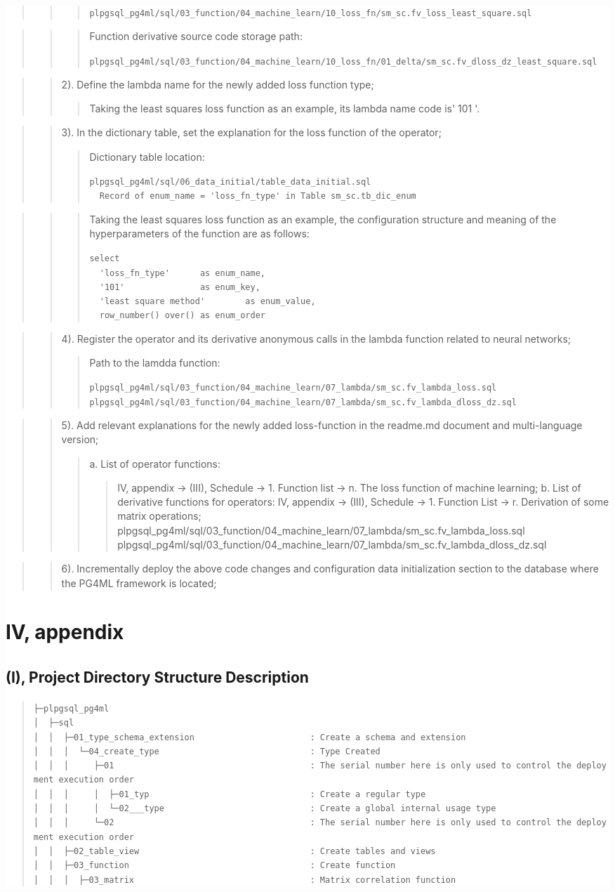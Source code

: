 >>>     plpgsql_pg4ml/sql/03_function/04_machine_learn/10_loss_fn/sm_sc.fv_loss_least_square.sql

>>>  Function derivative source code storage path:
>>>
>>>     plpgsql_pg4ml/sql/03_function/04_machine_learn/10_loss_fn/01_delta/sm_sc.fv_dloss_dz_least_square.sql

>>2). Define the lambda name for the newly added loss function type;
>>>  Taking the least squares loss function as an example, its lambda name code is' 101 '.

>>3). In the dictionary table, set the explanation for the loss function of the operator;
>>>  Dictionary table location:
>>>
>>>     plpgsql_pg4ml/sql/06_data_initial/table_data_initial.sql
>>>       Record of enum_name = 'loss_fn_type' in Table sm_sc.tb_dic_enum

>>>  Taking the least squares loss function as an example, the configuration structure and meaning of the hyperparameters of the function are as follows:
>>>
>>>     select 
>>>       'loss_fn_type'      as enum_name, 
>>>       '101'               as enum_key, 
>>>       'least square method'        as enum_value, 
>>>       row_number() over() as enum_order

>>4). Register the operator and its derivative anonymous calls in the lambda function related to neural networks;
>>>  Path to the lamdda function:
>>>
>>>     plpgsql_pg4ml/sql/03_function/04_machine_learn/07_lambda/sm_sc.fv_lambda_loss.sql
>>>     plpgsql_pg4ml/sql/03_function/04_machine_learn/07_lambda/sm_sc.fv_lambda_dloss_dz.sql

>>5). Add relevant explanations for the newly added loss-function in the readme.md document and multi-language version;
>>>    a. List of operator functions:
>>>>    IV, appendix -> (III), Schedule -> 1. Function list -> n. The loss function of machine learning;
>>>    b. List of derivative functions for operators:
>>>>    IV, appendix -> (III), Schedule -> 1. Function List -> r. Derivation of some matrix operations;
>>     plpgsql_pg4ml/sql/03_function/04_machine_learn/07_lambda/sm_sc.fv_lambda_loss.sql
>>     plpgsql_pg4ml/sql/03_function/04_machine_learn/07_lambda/sm_sc.fv_lambda_dloss_dz.sql

>>6). Incrementally deploy the above code changes and configuration data initialization section to the database where the PG4ML framework is located;



# IV, appendix
## (I), Project Directory Structure Description
>```
>├─plpgsql_pg4ml
>│  ├─sql
>│  │  ├─01_type_schema_extension                       : Create a schema and extension
>│  │  │  └─04_create_type                              : Type Created
>│  │  │     ├─01                                       : The serial number here is only used to control the deployment execution order
>│  │  │     │  ├─01_typ                                : Create a regular type
>│  │  │     │  └─02___type                             : Create a global internal usage type
>│  │  │     └─02                                       : The serial number here is only used to control the deployment execution order
>│  │  ├─02_table_view                                  : Create tables and views
>│  │  ├─03_function                                    : Create function
>│  │  │  ├─03_matrix                                   : Matrix correlation function